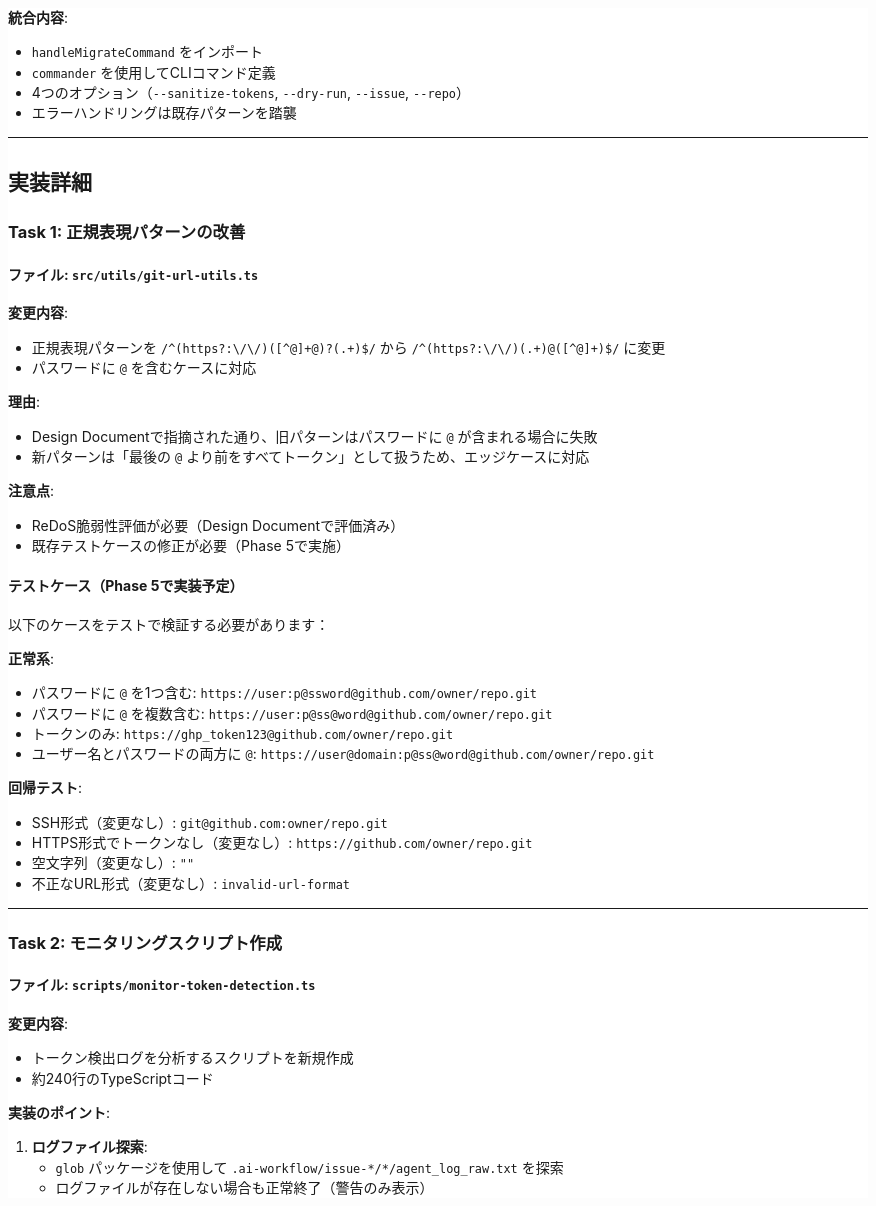 **統合内容**:
- `handleMigrateCommand` をインポート
- `commander` を使用してCLIコマンド定義
- 4つのオプション（`--sanitize-tokens`, `--dry-run`, `--issue`, `--repo`）
- エラーハンドリングは既存パターンを踏襲

---

## 実装詳細

### Task 1: 正規表現パターンの改善

#### ファイル: `src/utils/git-url-utils.ts`

**変更内容**:
- 正規表現パターンを `/^(https?:\/\/)([^@]+@)?(.+)$/` から `/^(https?:\/\/)(.+)@([^@]+)$/` に変更
- パスワードに `@` を含むケースに対応

**理由**:
- Design Documentで指摘された通り、旧パターンはパスワードに `@` が含まれる場合に失敗
- 新パターンは「最後の `@` より前をすべてトークン」として扱うため、エッジケースに対応

**注意点**:
- ReDoS脆弱性評価が必要（Design Documentで評価済み）
- 既存テストケースの修正が必要（Phase 5で実施）

#### テストケース（Phase 5で実装予定）

以下のケースをテストで検証する必要があります：

**正常系**:
- パスワードに `@` を1つ含む: `https://user:p@ssword@github.com/owner/repo.git`
- パスワードに `@` を複数含む: `https://user:p@ss@word@github.com/owner/repo.git`
- トークンのみ: `https://ghp_token123@github.com/owner/repo.git`
- ユーザー名とパスワードの両方に `@`: `https://user@domain:p@ss@word@github.com/owner/repo.git`

**回帰テスト**:
- SSH形式（変更なし）: `git@github.com:owner/repo.git`
- HTTPS形式でトークンなし（変更なし）: `https://github.com/owner/repo.git`
- 空文字列（変更なし）: `""`
- 不正なURL形式（変更なし）: `invalid-url-format`

---

### Task 2: モニタリングスクリプト作成

#### ファイル: `scripts/monitor-token-detection.ts`

**変更内容**:
- トークン検出ログを分析するスクリプトを新規作成
- 約240行のTypeScriptコード

**実装のポイント**:

1. **ログファイル探索**:
   - `glob` パッケージを使用して `.ai-workflow/issue-*/*/agent_log_raw.txt` を探索
   - ログファイルが存在しない場合も正常終了（警告のみ表示）
